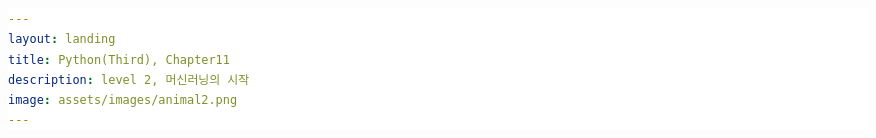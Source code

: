 ```yaml
---
layout: landing
title: Python(Third), Chapter11
description: level 2, 머신러닝의 시작
image: assets/images/animal2.png
---
```

<!DOCTYPE html>
<html>
<head><meta charset="utf-8" />
<title>Chapter8&9</title><script src="https://cdnjs.cloudflare.com/ajax/libs/require.js/2.1.10/require.min.js"></script>
<script src="https://cdnjs.cloudflare.com/ajax/libs/jquery/2.0.3/jquery.min.js"></script>

<style type="text/css">
    /*!
*
* Twitter Bootstrap
*
*/
/*!
 * Bootstrap v3.3.7 (http://getbootstrap.com)
 * Copyright 2011-2016 Twitter, Inc.
 * Licensed under MIT (https://github.com/twbs/bootstrap/blob/master/LICENSE)
 */
/*! normalize.css v3.0.3 | MIT License | github.com/necolas/normalize.css */
html {
  font-family: sans-serif;
  -ms-text-size-adjust: 100%;
  -webkit-text-size-adjust: 100%;
}
body {
  margin: 0;
}
article,
aside,
details,
figcaption,
figure,
footer,
header,
hgroup,
main,
menu,
nav,
section,
summary {
  display: block;
}
audio,
canvas,
progress,
video {
  display: inline-block;
  vertical-align: baseline;
}
audio:not([controls]) {
  display: none;
  height: 0;
}
[hidden],
template {
  display: none;